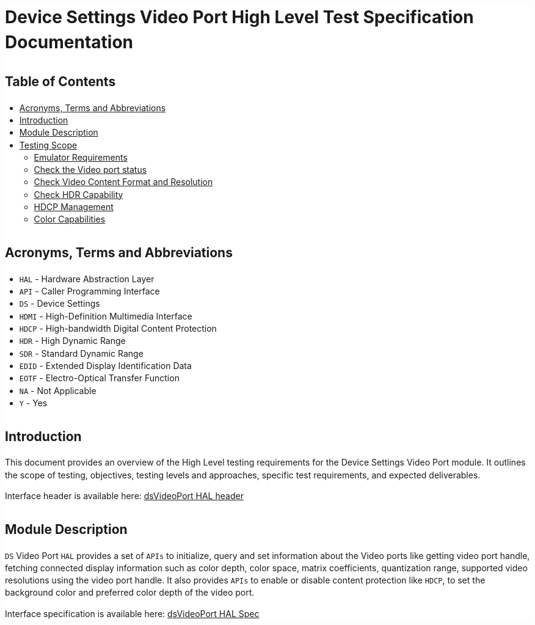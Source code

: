 # Device Settings Video Port High Level Test Specification Documentation

## Table of Contents

- [Acronyms, Terms and Abbreviations](#acronyms-terms-and-abbreviations)
- [Introduction](#introduction)
- [Module Description](#module-description)
- [Testing Scope](#testing-scope)
  - [Emulator Requirements](#emulator-requirements)
  - [Check the Video port status](#check-the-video-port-status)
  - [Check Video Content Format and Resolution](#check-video-content-format-and-resolution)
  - [Check HDR Capability](#check-hdr-capability)
  - [HDCP Management](#hdcp-management)
  - [Color Capabilities](#color-capabilities)

## Acronyms, Terms and Abbreviations

- `HAL`    - Hardware Abstraction Layer
- `API`    - Caller Programming Interface
- `DS`     - Device Settings
- `HDMI`   - High-Definition Multimedia Interface
- `HDCP`   - High-bandwidth Digital Content Protection
- `HDR`    - High Dynamic Range
- `SDR`    - Standard Dynamic Range
- `EDID`   - Extended Display Identification Data
- `EOTF`   - Electro-Optical Transfer Function
- `NA`     - Not Applicable
- `Y`      - Yes

## Introduction

This document provides an overview of the High Level testing requirements for the Device Settings Video Port module. It outlines the scope of testing, objectives, testing levels and approaches, specific test requirements, and expected deliverables.

Interface header is available here: [dsVideoPort HAL header](https://github.com/rdkcentral/rdk-halif-device_settings/blob/main/include/dsVideoPort.h)

## Module Description

`DS` Video Port `HAL` provides a set of `APIs` to initialize, query and set information about the Video ports like getting  video port handle, fetching connected display information such as color depth, color space, matrix coefficients, quantization range, supported video resolutions using the video port handle. It also provides `APIs` to enable or disable content protection like `HDCP`, to set the background color and preferred color depth of the video port.

Interface specification is available here: [dsVideoPort HAL Spec](https://github.com/rdkcentral/rdk-halif-device_settings/blob/main/docs/pages/ds-video-port_halSpec.md)

